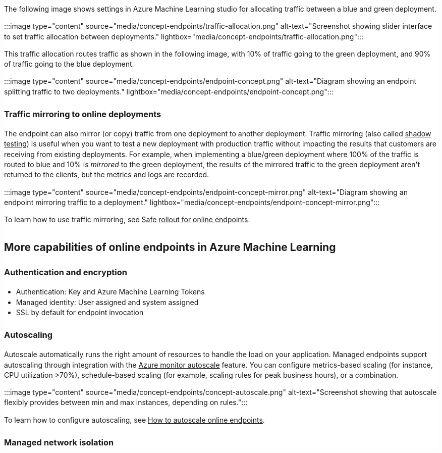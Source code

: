 The following image shows settings in Azure Machine Learning studio for allocating traffic between a blue and green deployment.

:::image type="content" source="media/concept-endpoints/traffic-allocation.png" alt-text="Screenshot showing slider interface to set traffic allocation between deployments." lightbox="media/concept-endpoints/traffic-allocation.png":::

This traffic allocation routes traffic as shown in the following image, with 10% of traffic going to the green deployment, and 90% of traffic going to the blue deployment.

:::image type="content" source="media/concept-endpoints/endpoint-concept.png" alt-text="Diagram showing an endpoint splitting traffic to two deployments." lightbox="media/concept-endpoints/endpoint-concept.png":::

### Traffic mirroring to online deployments

The endpoint can also mirror (or copy) traffic from one deployment to another deployment. Traffic mirroring (also called [shadow testing](https://microsoft.github.io/code-with-engineering-playbook/automated-testing/shadow-testing/)) is useful when you want to test a new deployment with production traffic without impacting the results that customers are receiving from existing deployments. For example, when implementing a blue/green deployment where 100% of the traffic is routed to blue and 10% is _mirrored_ to the green deployment, the results of the mirrored traffic to the green deployment aren't returned to the clients, but the metrics and logs are recorded.

:::image type="content" source="media/concept-endpoints/endpoint-concept-mirror.png" alt-text="Diagram showing an endpoint mirroring traffic to a deployment." lightbox="media/concept-endpoints/endpoint-concept-mirror.png":::

To learn how to use traffic mirroring, see [Safe rollout for online endpoints](how-to-safely-rollout-online-endpoints.md).

## More capabilities of online endpoints in Azure Machine Learning

### Authentication and encryption

- Authentication: Key and Azure Machine Learning Tokens
- Managed identity: User assigned and system assigned
- SSL by default for endpoint invocation

### Autoscaling

Autoscale automatically runs the right amount of resources to handle the load on your application. Managed endpoints support autoscaling through integration with the [Azure monitor autoscale](../azure-monitor/autoscale/autoscale-overview.md) feature. You can configure metrics-based scaling (for instance, CPU utilization >70%), schedule-based scaling (for example, scaling rules for peak business hours), or a combination.

:::image type="content" source="media/concept-endpoints/concept-autoscale.png" alt-text="Screenshot showing that autoscale flexibly provides between min and max instances, depending on rules.":::

To learn how to configure autoscaling, see [How to autoscale online endpoints](how-to-autoscale-endpoints.md).

### Managed network isolation
